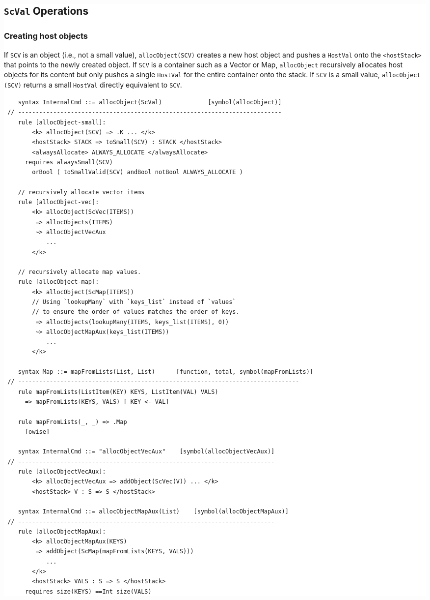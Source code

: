 ## `ScVal` Operations

### Creating host objects

If `SCV` is an object (i.e., not a small value), `allocObject(SCV)` creates a new host object
and pushes a `HostVal` onto the `<hostStack>` that points to the newly created object.
If `SCV` is a container such as a Vector or Map, `allocObject` recursively allocates host objects for its content
but only pushes a single `HostVal` for the entire container onto the stack.
If `SCV` is a small value, `allocObject(SCV)` returns a small `HostVal` directly equivalent to `SCV`.

```k
    syntax InternalCmd ::= allocObject(ScVal)             [symbol(allocObject)]
 // ---------------------------------------------------------------------------
    rule [allocObject-small]:
        <k> allocObject(SCV) => .K ... </k>
        <hostStack> STACK => toSmall(SCV) : STACK </hostStack>
        <alwaysAllocate> ALWAYS_ALLOCATE </alwaysAllocate>
      requires alwaysSmall(SCV)
        orBool ( toSmallValid(SCV) andBool notBool ALWAYS_ALLOCATE )

    // recursively allocate vector items
    rule [allocObject-vec]:
        <k> allocObject(ScVec(ITEMS))
         => allocObjects(ITEMS)
         ~> allocObjectVecAux
            ...
        </k>

    // recursively allocate map values.
    rule [allocObject-map]:
        <k> allocObject(ScMap(ITEMS))
        // Using `lookupMany` with `keys_list` instead of `values`
        // to ensure the order of values matches the order of keys.
         => allocObjects(lookupMany(ITEMS, keys_list(ITEMS), 0)) 
         ~> allocObjectMapAux(keys_list(ITEMS))
            ...
        </k>

    syntax Map ::= mapFromLists(List, List)      [function, total, symbol(mapFromLists)]
 // --------------------------------------------------------------------------------
    rule mapFromLists(ListItem(KEY) KEYS, ListItem(VAL) VALS)
      => mapFromLists(KEYS, VALS) [ KEY <- VAL]

    rule mapFromLists(_, _) => .Map
      [owise]

    syntax InternalCmd ::= "allocObjectVecAux"    [symbol(allocObjectVecAux)]
 // -------------------------------------------------------------------------
    rule [allocObjectVecAux]:
        <k> allocObjectVecAux => addObject(ScVec(V)) ... </k>
        <hostStack> V : S => S </hostStack>

    syntax InternalCmd ::= allocObjectMapAux(List)    [symbol(allocObjectMapAux)]
 // -------------------------------------------------------------------------
    rule [allocObjectMapAux]:
        <k> allocObjectMapAux(KEYS)
         => addObject(ScMap(mapFromLists(KEYS, VALS)))
            ...
        </k>
        <hostStack> VALS : S => S </hostStack>
      requires size(KEYS) ==Int size(VALS)
```